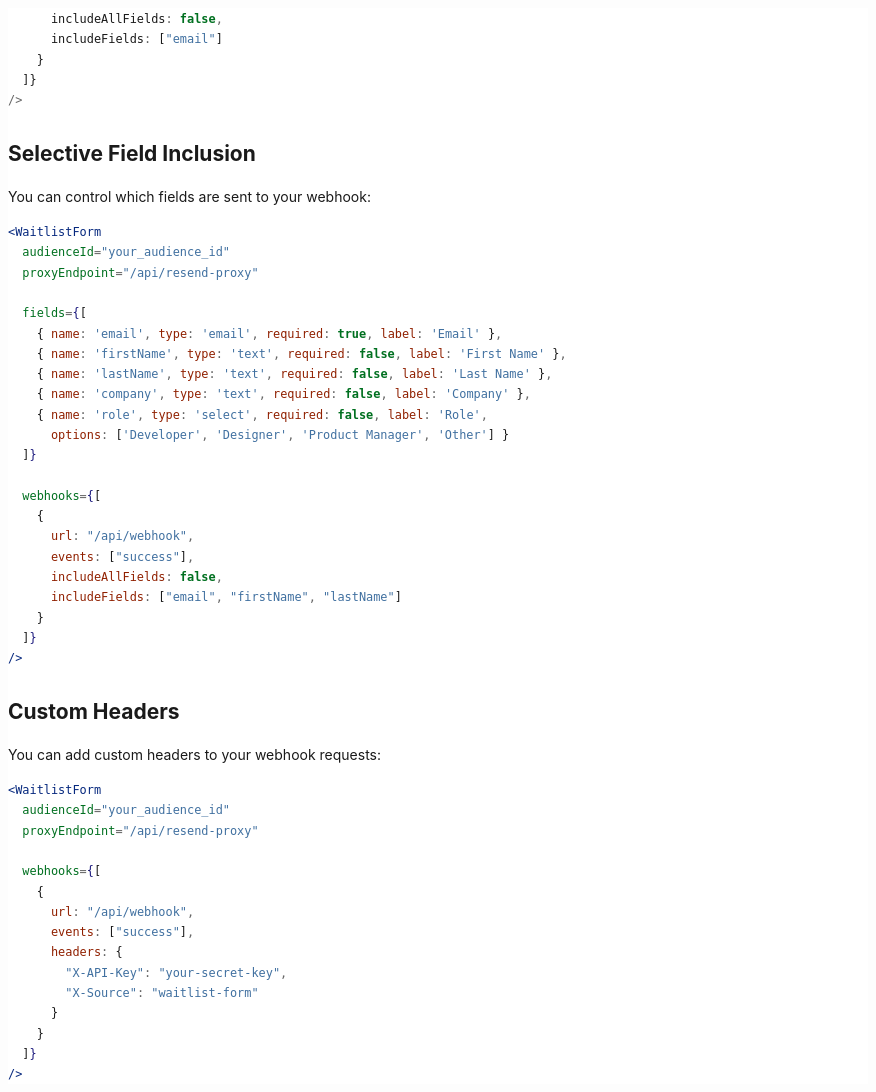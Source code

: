 ```jsx
      includeAllFields: false,
      includeFields: ["email"]
    }
  ]}
/>
```

## Selective Field Inclusion

You can control which fields are sent to your webhook:

```jsx
<WaitlistForm
  audienceId="your_audience_id"
  proxyEndpoint="/api/resend-proxy"
  
  fields={[
    { name: 'email', type: 'email', required: true, label: 'Email' },
    { name: 'firstName', type: 'text', required: false, label: 'First Name' },
    { name: 'lastName', type: 'text', required: false, label: 'Last Name' },
    { name: 'company', type: 'text', required: false, label: 'Company' },
    { name: 'role', type: 'select', required: false, label: 'Role', 
      options: ['Developer', 'Designer', 'Product Manager', 'Other'] }
  ]}
  
  webhooks={[
    {
      url: "/api/webhook",
      events: ["success"],
      includeAllFields: false,
      includeFields: ["email", "firstName", "lastName"]
    }
  ]}
/>
```

## Custom Headers

You can add custom headers to your webhook requests:

```jsx
<WaitlistForm
  audienceId="your_audience_id"
  proxyEndpoint="/api/resend-proxy"
  
  webhooks={[
    {
      url: "/api/webhook",
      events: ["success"],
      headers: {
        "X-API-Key": "your-secret-key",
        "X-Source": "waitlist-form"
      }
    }
  ]}
/>
```
